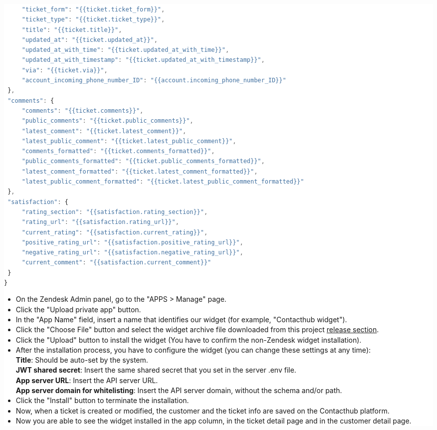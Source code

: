    ```javascript
		"ticket_form": "{{ticket.ticket_form}}",
		"ticket_type": "{{ticket.ticket_type}}",
		"title": "{{ticket.title}}",
		"updated_at": "{{ticket.updated_at}}",
		"updated_at_with_time": "{{ticket.updated_at_with_time}}",
		"updated_at_with_timestamp": "{{ticket.updated_at_with_timestamp}}",
		"via": "{{ticket.via}}",
		"account_incoming_phone_number_ID": "{{account.incoming_phone_number_ID}}"
	},
	"comments": {
		"comments": "{{ticket.comments}}",
		"public_comments": "{{ticket.public_comments}}",
		"latest_comment": "{{ticket.latest_comment}}",
		"latest_public_comment": "{{ticket.latest_public_comment}}",
		"comments_formatted": "{{ticket.comments_formatted}}",
		"public_comments_formatted": "{{ticket.public_comments_formatted}}",
		"latest_comment_formatted": "{{ticket.latest_comment_formatted}}",
		"latest_public_comment_formatted": "{{ticket.latest_public_comment_formatted}}"
	},
	"satisfaction": {
		"rating_section": "{{satisfaction.rating_section}}",
		"rating_url": "{{satisfaction.rating_url}}",
		"current_rating": "{{satisfaction.current_rating}}",
		"positive_rating_url": "{{satisfaction.positive_rating_url}}",
		"negative_rating_url": "{{satisfaction.negative_rating_url}}",
		"current_comment": "{{satisfaction.current_comment}}"
	}
   }
   ```

- On the Zendesk Admin panel, go to the "APPS > Manage" page.  
- Click the "Upload private app" button.  
- In the "App Name" field, insert a name that identifies our widget (for example, "Contacthub widget").  
- Click the "Choose File" button and select the widget archive file downloaded from this project [release section](https://github.com/contactlab/contacthub-connect-zendesk/releases).  
- Click the "Upload" button to install the widget (You have to confirm the non-Zendesk widget installation).  
- After the installation process, you have to configure the widget (you can change these settings at any time):  
   **Title**: Should be auto-set by the system.  
   **JWT shared secret**: Insert the same shared secret that you set in the server .env file.  
   **App server URL**: Insert the API server URL.  
   **App server domain for whitelisting**: Insert the API server domain, without the schema and/or path.  
- Click the "Install" button to terminate the installation.  
- Now, when a ticket is created or modified, the customer and the ticket info are saved on the Contacthub platform.  
- Now you are able to see the widget installed in the app column, in the ticket detail page and in the customer detail page.  

